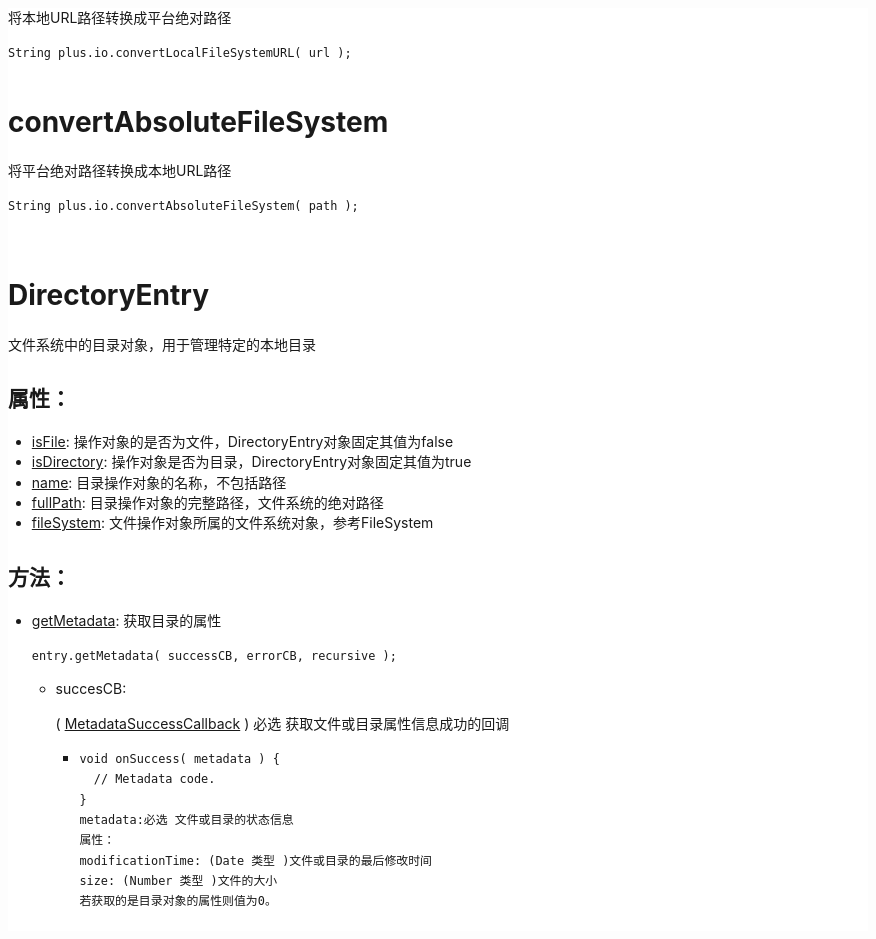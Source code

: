 将本地URL路径转换成平台绝对路径

```
String plus.io.convertLocalFileSystemURL( url );
```

# convertAbsoluteFileSystem

将平台绝对路径转换成本地URL路径

```
String plus.io.convertAbsoluteFileSystem( path );
				
```

# DirectoryEntry

文件系统中的目录对象，用于管理特定的本地目录

## 属性：

- [isFile](http://www.html5plus.org/doc/zh_cn/io.html#plus.io.DirectoryEntry.isFile): 操作对象的是否为文件，DirectoryEntry对象固定其值为false
- [isDirectory](http://www.html5plus.org/doc/zh_cn/io.html#plus.io.DirectoryEntry.isDirectory): 操作对象是否为目录，DirectoryEntry对象固定其值为true
- [name](http://www.html5plus.org/doc/zh_cn/io.html#plus.io.DirectoryEntry.name): 目录操作对象的名称，不包括路径
- [fullPath](http://www.html5plus.org/doc/zh_cn/io.html#plus.io.DirectoryEntry.fullPath): 目录操作对象的完整路径，文件系统的绝对路径
- [fileSystem](http://www.html5plus.org/doc/zh_cn/io.html#plus.io.DirectoryEntry.fileSystem): 文件操作对象所属的文件系统对象，参考FileSystem

## 方法：

- [getMetadata](http://www.html5plus.org/doc/zh_cn/io.html#plus.io.DirectoryEntry.getMetadata): 获取目录的属性

  ```
  entry.getMetadata( successCB, errorCB, recursive );
  ```

  - succesCB:

    ( [MetadataSuccessCallback](http://www.html5plus.org/doc/zh_cn/io.html#plus.io.MetadataSuccessCallback) ) 必选 获取文件或目录属性信息成功的回调

    - ```
      void onSuccess( metadata ) {
      	// Metadata code.
      }
      metadata:必选 文件或目录的状态信息
      属性：
      modificationTime: (Date 类型 )文件或目录的最后修改时间
      size: (Number 类型 )文件的大小
      若获取的是目录对象的属性则值为0。
      